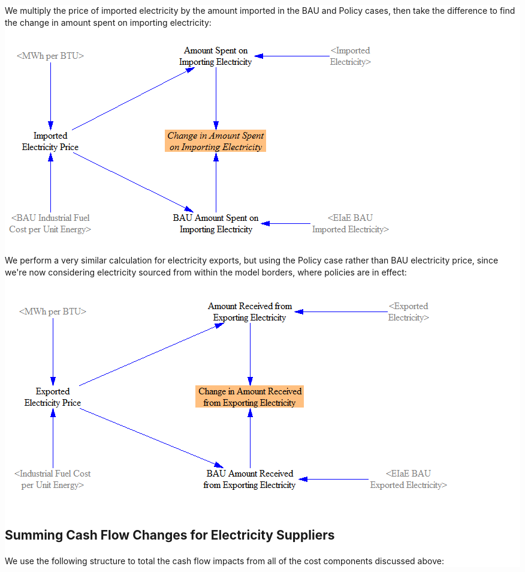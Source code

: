 We multiply the price of imported electricity by the amount imported in the BAU and Policy cases, then take the difference to find the change in amount spent on importing electricity:

![change in electricity import spending](/electricity-sector-cash-ElecImportCash.png)

We perform a very similar calculation for electricity exports, but using the Policy case rather than BAU electricity price, since we're now considering electricity sourced from within the model borders, where policies are in effect:

![change in electricity export cash flow](/electricity-sector-cash-ElecExportCash.png)

## Summing Cash Flow Changes for Electricity Suppliers

We use the following structure to total the cash flow impacts from all of the cost components discussed above:

